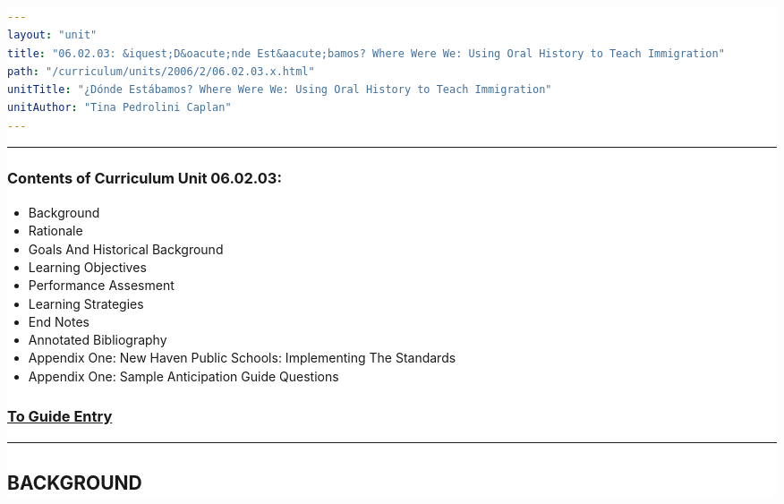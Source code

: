 ```yaml
---
layout: "unit"
title: "06.02.03: &iquest;D&oacute;nde Est&aacute;bamos? Where Were We: Using Oral History to Teach Immigration"
path: "/curriculum/units/2006/2/06.02.03.x.html"
unitTitle: "¿Dónde Estábamos? Where Were We: Using Oral History to Teach Immigration"
unitAuthor: "Tina Pedrolini Caplan"
---
```

<body>
<hr/>
<h3>
Contents of Curriculum Unit 06.02.03:
</h3>
<ul>
<li>
Background
</li>
<li>
Rationale
</li>
<li>
Goals And Historical Background
</li>
<li>
Learning Objectives
</li>
<li>
Performance Assesment
</li>
<li>
Learning Strategies
</li>
<li>
End Notes
</li>
<li>
Annotated Bibliography
</li>
<li>
Appendix One: New Haven Public Schools: Implementing The Standards
</li>
<li>
Appendix One:  Sample Anticipation Guide Questions
</li>
</ul>
<h3>
<a href="../../../guides/2006/2/06.02.03.x.html">
To Guide Entry
</a>
</h3>
<hr/>
<h2>
BACKGROUND
</h2>
<p>